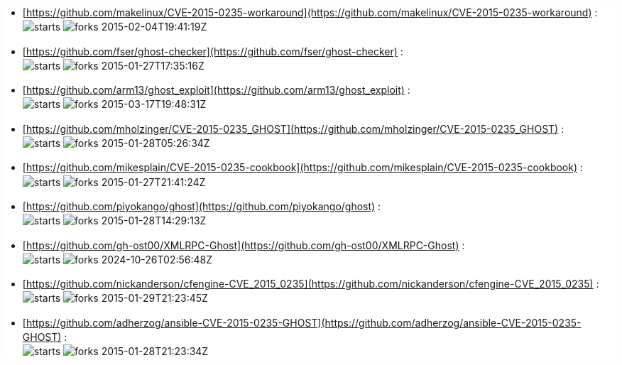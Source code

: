 - [https://github.com/makelinux/CVE-2015-0235-workaround](https://github.com/makelinux/CVE-2015-0235-workaround) :  
![starts](https://img.shields.io/github/stars/makelinux/CVE-2015-0235-workaround.svg) 
![forks](https://img.shields.io/github/forks/makelinux/CVE-2015-0235-workaround.svg) 
2015-02-04T19:41:19Z

- [https://github.com/fser/ghost-checker](https://github.com/fser/ghost-checker) :  
![starts](https://img.shields.io/github/stars/fser/ghost-checker.svg) 
![forks](https://img.shields.io/github/forks/fser/ghost-checker.svg) 
2015-01-27T17:35:16Z

- [https://github.com/arm13/ghost_exploit](https://github.com/arm13/ghost_exploit) :  
![starts](https://img.shields.io/github/stars/arm13/ghost_exploit.svg) 
![forks](https://img.shields.io/github/forks/arm13/ghost_exploit.svg) 
2015-03-17T19:48:31Z

- [https://github.com/mholzinger/CVE-2015-0235_GHOST](https://github.com/mholzinger/CVE-2015-0235_GHOST) :  
![starts](https://img.shields.io/github/stars/mholzinger/CVE-2015-0235_GHOST.svg) 
![forks](https://img.shields.io/github/forks/mholzinger/CVE-2015-0235_GHOST.svg) 
2015-01-28T05:26:34Z

- [https://github.com/mikesplain/CVE-2015-0235-cookbook](https://github.com/mikesplain/CVE-2015-0235-cookbook) :  
![starts](https://img.shields.io/github/stars/mikesplain/CVE-2015-0235-cookbook.svg) 
![forks](https://img.shields.io/github/forks/mikesplain/CVE-2015-0235-cookbook.svg) 
2015-01-27T21:41:24Z

- [https://github.com/piyokango/ghost](https://github.com/piyokango/ghost) :  
![starts](https://img.shields.io/github/stars/piyokango/ghost.svg) 
![forks](https://img.shields.io/github/forks/piyokango/ghost.svg) 
2015-01-28T14:29:13Z

- [https://github.com/gh-ost00/XMLRPC-Ghost](https://github.com/gh-ost00/XMLRPC-Ghost) :  
![starts](https://img.shields.io/github/stars/gh-ost00/XMLRPC-Ghost.svg) 
![forks](https://img.shields.io/github/forks/gh-ost00/XMLRPC-Ghost.svg) 
2024-10-26T02:56:48Z

- [https://github.com/nickanderson/cfengine-CVE_2015_0235](https://github.com/nickanderson/cfengine-CVE_2015_0235) :  
![starts](https://img.shields.io/github/stars/nickanderson/cfengine-CVE_2015_0235.svg) 
![forks](https://img.shields.io/github/forks/nickanderson/cfengine-CVE_2015_0235.svg) 
2015-01-29T21:23:45Z

- [https://github.com/adherzog/ansible-CVE-2015-0235-GHOST](https://github.com/adherzog/ansible-CVE-2015-0235-GHOST) :  
![starts](https://img.shields.io/github/stars/adherzog/ansible-CVE-2015-0235-GHOST.svg) 
![forks](https://img.shields.io/github/forks/adherzog/ansible-CVE-2015-0235-GHOST.svg) 
2015-01-28T21:23:34Z

